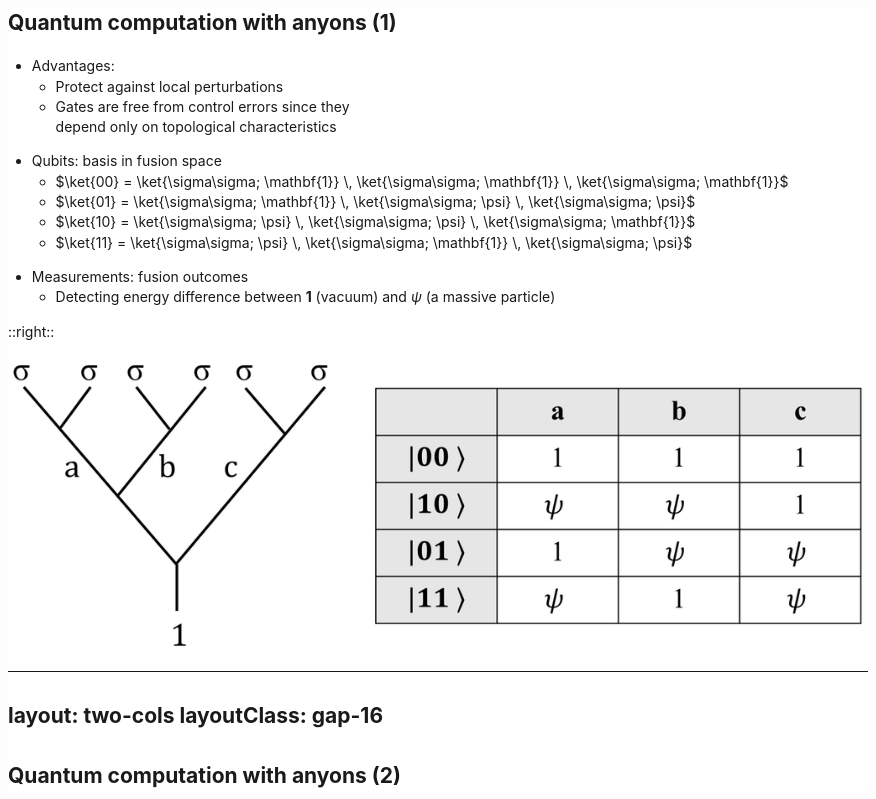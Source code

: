 ## Quantum computation with anyons (1)

- Advantages:
  - Protect against local perturbations
  - Gates are free from control errors since they \
    depend only on topological characteristics

<v-click>

- Qubits: basis in fusion space
  - $\ket{00} = \ket{\sigma\sigma; \mathbf{1}} \, \ket{\sigma\sigma; \mathbf{1}} \, \ket{\sigma\sigma; \mathbf{1}}$
  - $\ket{01} = \ket{\sigma\sigma; \mathbf{1}} \, \ket{\sigma\sigma; \psi}       \, \ket{\sigma\sigma; \psi}$
  - $\ket{10} = \ket{\sigma\sigma; \psi}       \, \ket{\sigma\sigma; \psi}       \, \ket{\sigma\sigma; \mathbf{1}}$
  - $\ket{11} = \ket{\sigma\sigma; \psi}       \, \ket{\sigma\sigma; \mathbf{1}} \, \ket{\sigma\sigma; \psi}$

</v-click>
<v-click>

- Measurements: fusion outcomes
  - Detecting energy difference between $\mathbf{1}$ (vacuum) and $\psi$ (a massive particle)

</v-click>

::right::

<img src="./images/ising-qubits.svg" alt="ising-qubits" class="mt-32" v-click="1" />

---
layout: two-cols
layoutClass: gap-16
---

## Quantum computation with anyons (2)
